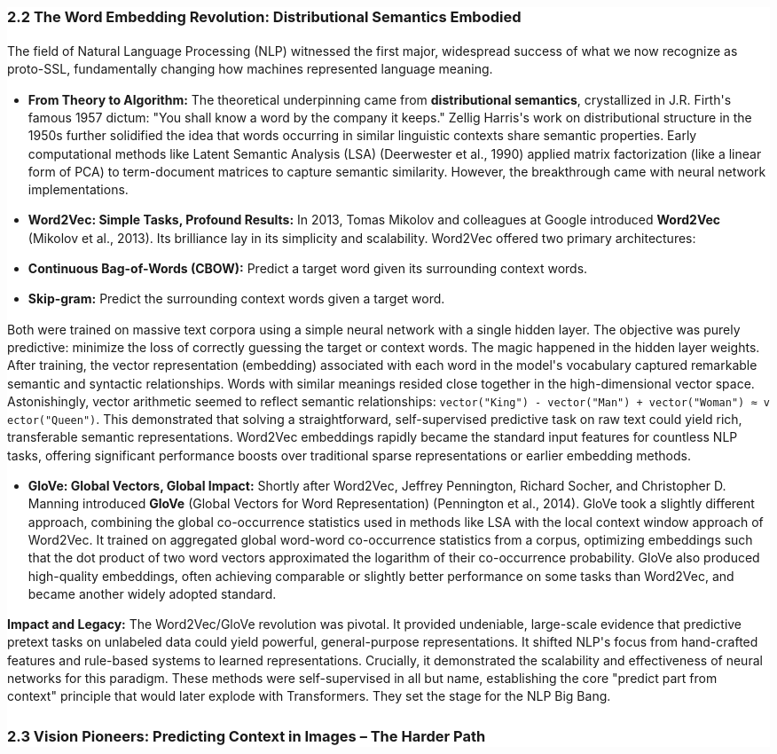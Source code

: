 ### 2.2 The Word Embedding Revolution: Distributional Semantics Embodied

The field of Natural Language Processing (NLP) witnessed the first major, widespread success of what we now recognize as proto-SSL, fundamentally changing how machines represented language meaning.

*   **From Theory to Algorithm:** The theoretical underpinning came from **distributional semantics**, crystallized in J.R. Firth's famous 1957 dictum: "You shall know a word by the company it keeps." Zellig Harris's work on distributional structure in the 1950s further solidified the idea that words occurring in similar linguistic contexts share semantic properties. Early computational methods like Latent Semantic Analysis (LSA) (Deerwester et al., 1990) applied matrix factorization (like a linear form of PCA) to term-document matrices to capture semantic similarity. However, the breakthrough came with neural network implementations.

*   **Word2Vec: Simple Tasks, Profound Results:** In 2013, Tomas Mikolov and colleagues at Google introduced **Word2Vec** (Mikolov et al., 2013). Its brilliance lay in its simplicity and scalability. Word2Vec offered two primary architectures:

*   **Continuous Bag-of-Words (CBOW):** Predict a target word given its surrounding context words.

*   **Skip-gram:** Predict the surrounding context words given a target word.

Both were trained on massive text corpora using a simple neural network with a single hidden layer. The objective was purely predictive: minimize the loss of correctly guessing the target or context words. The magic happened in the hidden layer weights. After training, the vector representation (embedding) associated with each word in the model's vocabulary captured remarkable semantic and syntactic relationships. Words with similar meanings resided close together in the high-dimensional vector space. Astonishingly, vector arithmetic seemed to reflect semantic relationships: `vector("King") - vector("Man") + vector("Woman") ≈ vector("Queen")`. This demonstrated that solving a straightforward, self-supervised predictive task on raw text could yield rich, transferable semantic representations. Word2Vec embeddings rapidly became the standard input features for countless NLP tasks, offering significant performance boosts over traditional sparse representations or earlier embedding methods.

*   **GloVe: Global Vectors, Global Impact:** Shortly after Word2Vec, Jeffrey Pennington, Richard Socher, and Christopher D. Manning introduced **GloVe** (Global Vectors for Word Representation) (Pennington et al., 2014). GloVe took a slightly different approach, combining the global co-occurrence statistics used in methods like LSA with the local context window approach of Word2Vec. It trained on aggregated global word-word co-occurrence statistics from a corpus, optimizing embeddings such that the dot product of two word vectors approximated the logarithm of their co-occurrence probability. GloVe also produced high-quality embeddings, often achieving comparable or slightly better performance on some tasks than Word2Vec, and became another widely adopted standard.

**Impact and Legacy:** The Word2Vec/GloVe revolution was pivotal. It provided undeniable, large-scale evidence that predictive pretext tasks on unlabeled data could yield powerful, general-purpose representations. It shifted NLP's focus from hand-crafted features and rule-based systems to learned representations. Crucially, it demonstrated the scalability and effectiveness of neural networks for this paradigm. These methods were self-supervised in all but name, establishing the core "predict part from context" principle that would later explode with Transformers. They set the stage for the NLP Big Bang.

### 2.3 Vision Pioneers: Predicting Context in Images – The Harder Path
